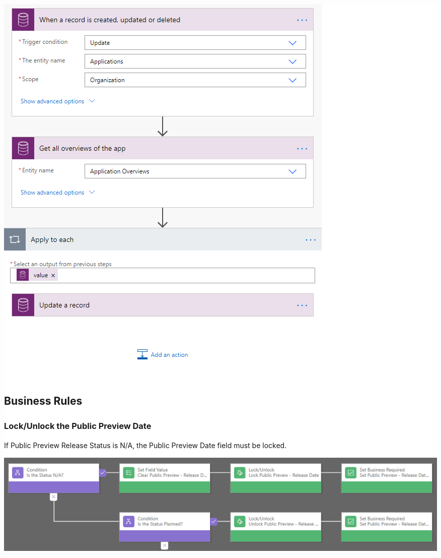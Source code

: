 ![Set overview name](./media/setoverviewname.png)

## Business Rules
 
### Lock/Unlock the Public Preview Date

If Public Preview Release Status is N/A, the Public Preview Date field must be
locked.

![Lock Public Preview Date](./media/lockpublicpreview.png)
